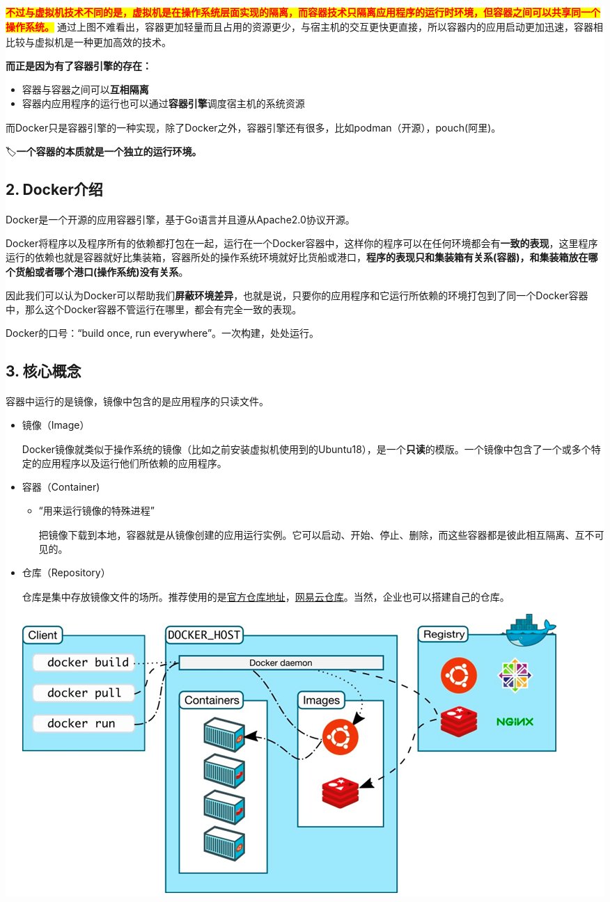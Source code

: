 <span style='color:red;background:yellow;font-size:文字大小;font-family:字体;'>**不过与虚拟机技术不同的是，虚拟机是在操作系统层面实现的隔离，而容器技术只隔离应用程序的运行时环境，但容器之间可以共享同一个操作系统。**</span> 通过上图不难看出，容器更加轻量而且占用的资源更少，与宿主机的交互更快更直接，所以容器内的应用启动更加迅速，容器相比较与虚拟机是一种更加高效的技术。

**而正是因为有了容器引擎的存在：**

- 容器与容器之间可以**互相隔离**
- 容器内应用程序的运行也可以通过**容器引擎**调度宿主机的系统资源

而Docker只是容器引擎的一种实现，除了Docker之外，容器引擎还有很多，比如podman（开源），pouch(阿里)。

 🏷️**一个容器的本质就是一个独立的运行环境。**

## 2. Docker介绍

Docker是一个开源的应用容器引擎，基于Go语言并且遵从Apache2.0协议开源。

Docker将程序以及程序所有的依赖都打包在一起，运行在一个Docker容器中，这样你的程序可以在任何环境都会有**一致的表现**，这里程序运行的依赖也就是容器就好比集装箱，容器所处的操作系统环境就好比货船或港口，**程序的表现只和集装箱有关系(容器)，和集装箱放在哪个货船或者哪个港口(操作系统)没有关系**。

因此我们可以认为Docker可以帮助我们**屏蔽环境差异**，也就是说，只要你的应用程序和它运行所依赖的环境打包到了同一个Docker容器中，那么这个Docker容器不管运行在哪里，都会有完全一致的表现。

Docker的口号：“build once, run everywhere”。一次构建，处处运行。

## 3. 核心概念

容器中运行的是镜像，镜像中包含的是应用程序的只读文件。

- 镜像（Image）

  Docker镜像就类似于操作系统的镜像（比如之前安装虚拟机使用到的Ubuntu18），是一个**只读**的模版。一个镜像中包含了一个或多个特定的应用程序以及运行他们所依赖的应用程序。

- 容器（Container)

  - “用来运行镜像的特殊进程”
  
    把镜像下载到本地，容器就是从镜像创建的应用运行实例。它可以启动、开始、停止、删除，而这些容器都是彼此相互隔离、互不可见的。

- 仓库（Repository）

  仓库是集中存放镜像文件的场所。推荐使用的是[官方仓库地址](https://hub.docker.com/)，[网易云仓库](https://c.163yun.com/hub#/home)。当然，企业也可以搭建自己的仓库。

  ![image-20230322101913959](docker-pic/image-20230322101913959.png)
